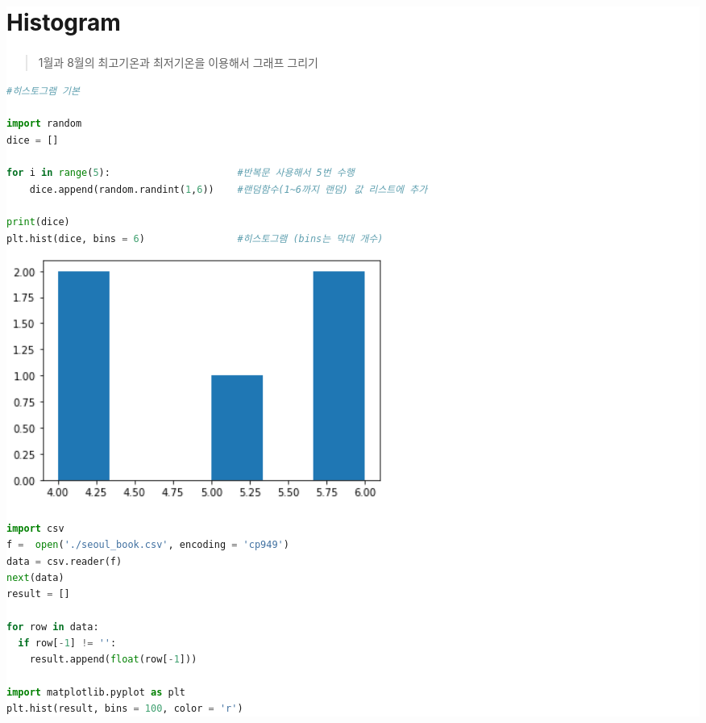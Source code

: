 # Histogram

> 1월과 8월의 최고기온과 최저기온을 이용해서 그래프 그리기



```python
#히스토그램 기본

import random
dice = []

for i in range(5):						#반복문 사용해서 5번 수행
    dice.append(random.randint(1,6))	#랜덤함수(1~6까지 랜덤) 값 리스트에 추가
    
print(dice)
plt.hist(dice, bins = 6)				#히스토그램 (bins는 막대 개수)
```

![image-20220105222915002](Histogram.assets/image-20220105222915002.png)

 

```python
import csv
f =  open('./seoul_book.csv', encoding = 'cp949')
data = csv.reader(f)
next(data)
result = []

for row in data:
  if row[-1] != '':
    result.append(float(row[-1]))

import matplotlib.pyplot as plt
plt.hist(result, bins = 100, color = 'r')
```
